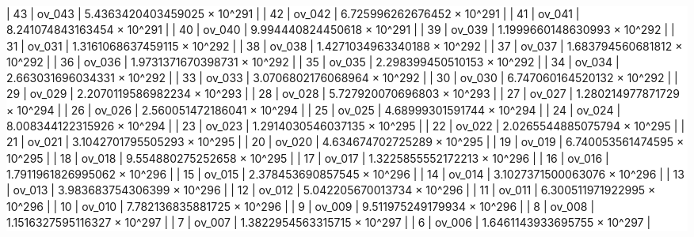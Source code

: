| 43 | ov_043 | 5.4363420403459025 × 10^291 |
| 42 | ov_042 | 6.725996262676452 × 10^291 |
| 41 | ov_041 | 8.241074843163454 × 10^291 |
| 40 | ov_040 | 9.994440824450618 × 10^291 |
| 39 | ov_039 | 1.1999660148630993 × 10^292 |
| 31 | ov_031 | 1.3161068637459115 × 10^292 |
| 38 | ov_038 | 1.4271034963340188 × 10^292 |
| 37 | ov_037 | 1.683794560681812 × 10^292 |
| 36 | ov_036 | 1.9731371670398731 × 10^292 |
| 35 | ov_035 | 2.298399450510153 × 10^292 |
| 34 | ov_034 | 2.663031696034331 × 10^292 |
| 33 | ov_033 | 3.0706802176068964 × 10^292 |
| 30 | ov_030 | 6.747060164520132 × 10^292 |
| 29 | ov_029 | 2.2070119586982234 × 10^293 |
| 28 | ov_028 | 5.727920070696803 × 10^293 |
| 27 | ov_027 | 1.280214977871729 × 10^294 |
| 26 | ov_026 | 2.560051472186041 × 10^294 |
| 25 | ov_025 | 4.68999301591744 × 10^294 |
| 24 | ov_024 | 8.008344122315926 × 10^294 |
| 23 | ov_023 | 1.2914030546037135 × 10^295 |
| 22 | ov_022 | 2.0265544885075794 × 10^295 |
| 21 | ov_021 | 3.1042701795505293 × 10^295 |
| 20 | ov_020 | 4.634674702725289 × 10^295 |
| 19 | ov_019 | 6.740053561474595 × 10^295 |
| 18 | ov_018 | 9.554880275252658 × 10^295 |
| 17 | ov_017 | 1.3225855552172213 × 10^296 |
| 16 | ov_016 | 1.7911961826995062 × 10^296 |
| 15 | ov_015 | 2.378453690857545 × 10^296 |
| 14 | ov_014 | 3.1027371500063076 × 10^296 |
| 13 | ov_013 | 3.983683754306399 × 10^296 |
| 12 | ov_012 | 5.042205670013734 × 10^296 |
| 11 | ov_011 | 6.300511971922995 × 10^296 |
| 10 | ov_010 | 7.782136835881725 × 10^296 |
| 9 | ov_009 | 9.511975249179934 × 10^296 |
| 8 | ov_008 | 1.1516327595116327 × 10^297 |
| 7 | ov_007 | 1.3822954563315715 × 10^297 |
| 6 | ov_006 | 1.6461143933695755 × 10^297 |